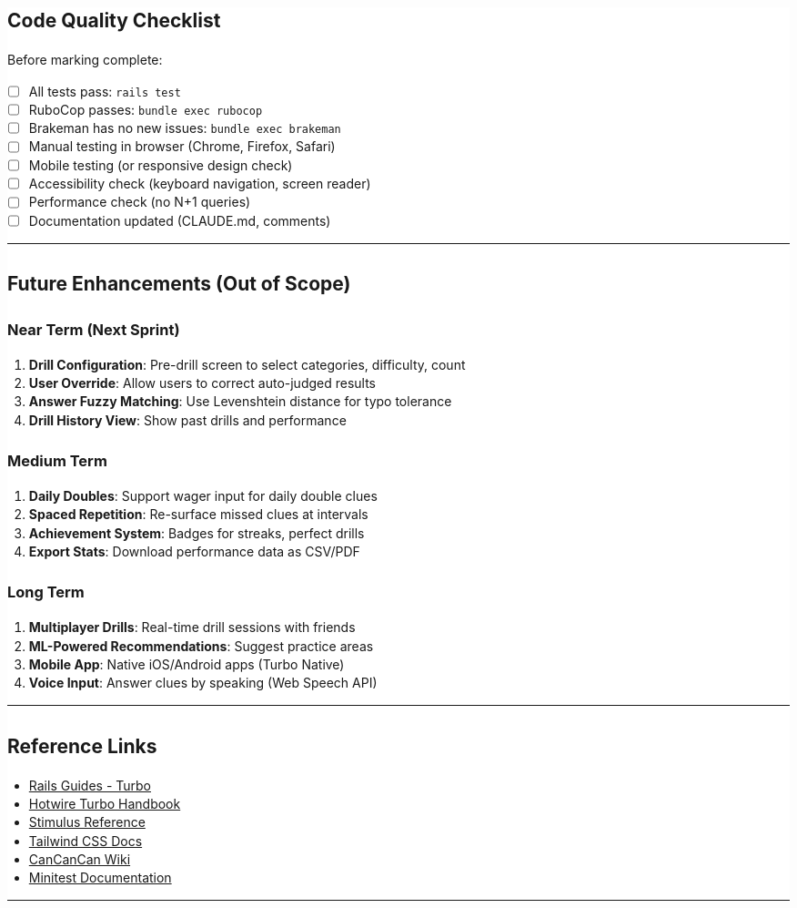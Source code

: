 
## Code Quality Checklist

Before marking complete:

- [ ] All tests pass: `rails test`
- [ ] RuboCop passes: `bundle exec rubocop`
- [ ] Brakeman has no new issues: `bundle exec brakeman`
- [ ] Manual testing in browser (Chrome, Firefox, Safari)
- [ ] Mobile testing (or responsive design check)
- [ ] Accessibility check (keyboard navigation, screen reader)
- [ ] Performance check (no N+1 queries)
- [ ] Documentation updated (CLAUDE.md, comments)

---

## Future Enhancements (Out of Scope)

### Near Term (Next Sprint)

1. **Drill Configuration**: Pre-drill screen to select categories, difficulty, count
2. **User Override**: Allow users to correct auto-judged results
3. **Answer Fuzzy Matching**: Use Levenshtein distance for typo tolerance
4. **Drill History View**: Show past drills and performance

### Medium Term

1. **Daily Doubles**: Support wager input for daily double clues
2. **Spaced Repetition**: Re-surface missed clues at intervals
3. **Achievement System**: Badges for streaks, perfect drills
4. **Export Stats**: Download performance data as CSV/PDF

### Long Term

1. **Multiplayer Drills**: Real-time drill sessions with friends
2. **ML-Powered Recommendations**: Suggest practice areas
3. **Mobile App**: Native iOS/Android apps (Turbo Native)
4. **Voice Input**: Answer clues by speaking (Web Speech API)

---

## Reference Links

- [Rails Guides - Turbo](https://guides.rubyonrails.org/working_with_javascript_in_rails.html#turbo)
- [Hotwire Turbo Handbook](https://turbo.hotwired.dev/handbook/introduction)
- [Stimulus Reference](https://stimulus.hotwired.dev/reference/controllers)
- [Tailwind CSS Docs](https://tailwindcss.com/docs)
- [CanCanCan Wiki](https://github.com/CanCanCommunity/cancancan/wiki)
- [Minitest Documentation](https://docs.seattlerb.org/minitest/)

---
